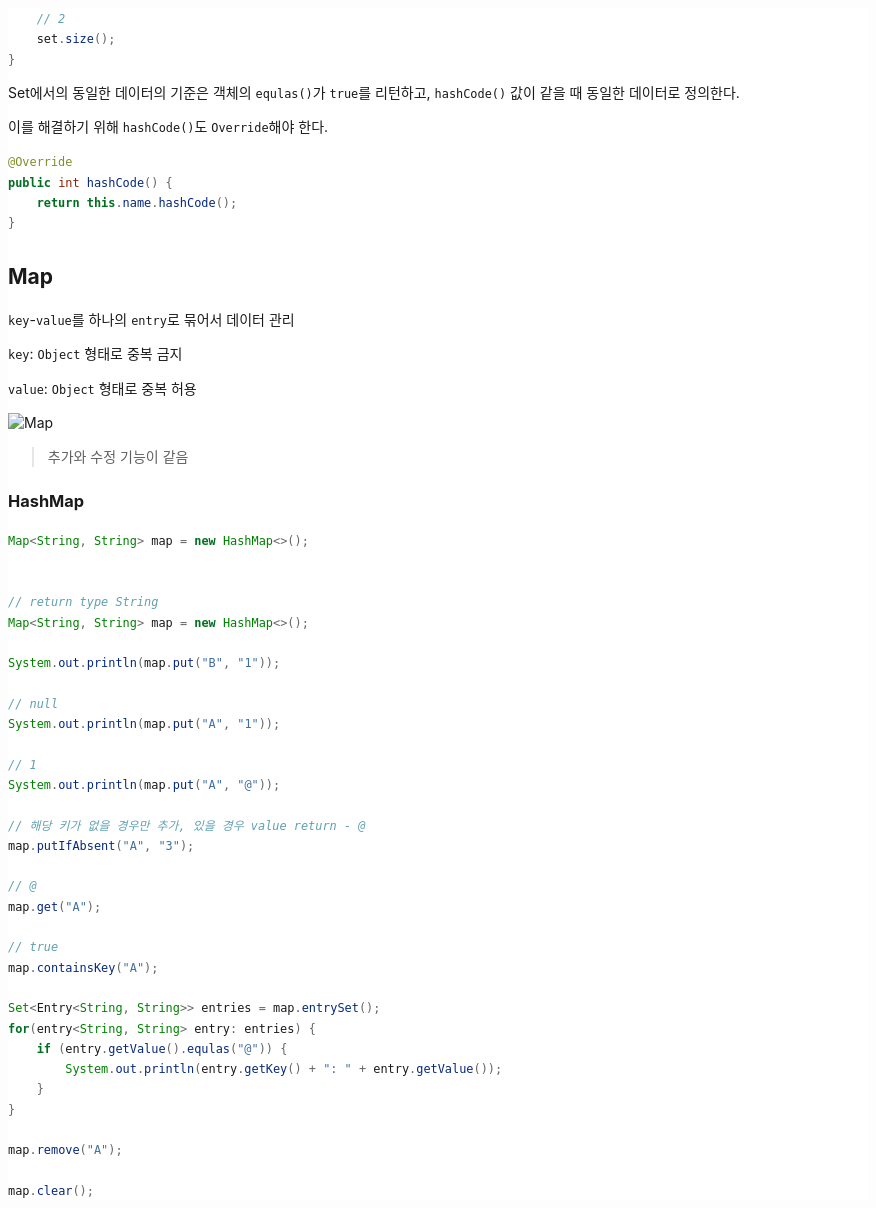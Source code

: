 ```java
    // 2
    set.size();
}
```

Set에서의 동일한 데이터의 기준은 객체의 `equlas()`가 `true`를 리턴하고, `hashCode()` 값이 같을 때 동일한 데이터로 정의한다.

이를 해결하기 위해 `hashCode()`도 `Override`해야 한다.

```java
@Override
public int hashCode() {
    return this.name.hashCode();
}
```

## <font id = "map">Map</font>

`key`-`value`를 하나의 `entry`로 묶어서 데이터 관리

`key`: `Object` 형태로 중복 금지

`value`: `Object` 형태로 중복 허용

![Map](./image/map`.png`)

> 추가와 수정 기능이 같음

### HashMap

```java
Map<String, String> map = new HashMap<>();


// return type String
Map<String, String> map = new HashMap<>();

System.out.println(map.put("B", "1"));

// null
System.out.println(map.put("A", "1"));

// 1
System.out.println(map.put("A", "@"));

// 해당 키가 없을 경우만 추가, 있을 경우 value return - @
map.putIfAbsent("A", "3");

// @
map.get("A");

// true
map.containsKey("A");

Set<Entry<String, String>> entries = map.entrySet();
for(entry<String, String> entry: entries) {
    if (entry.getValue().equlas("@")) {
        System.out.println(entry.getKey() + ": " + entry.getValue());
    }
}

map.remove("A");

map.clear();
```
